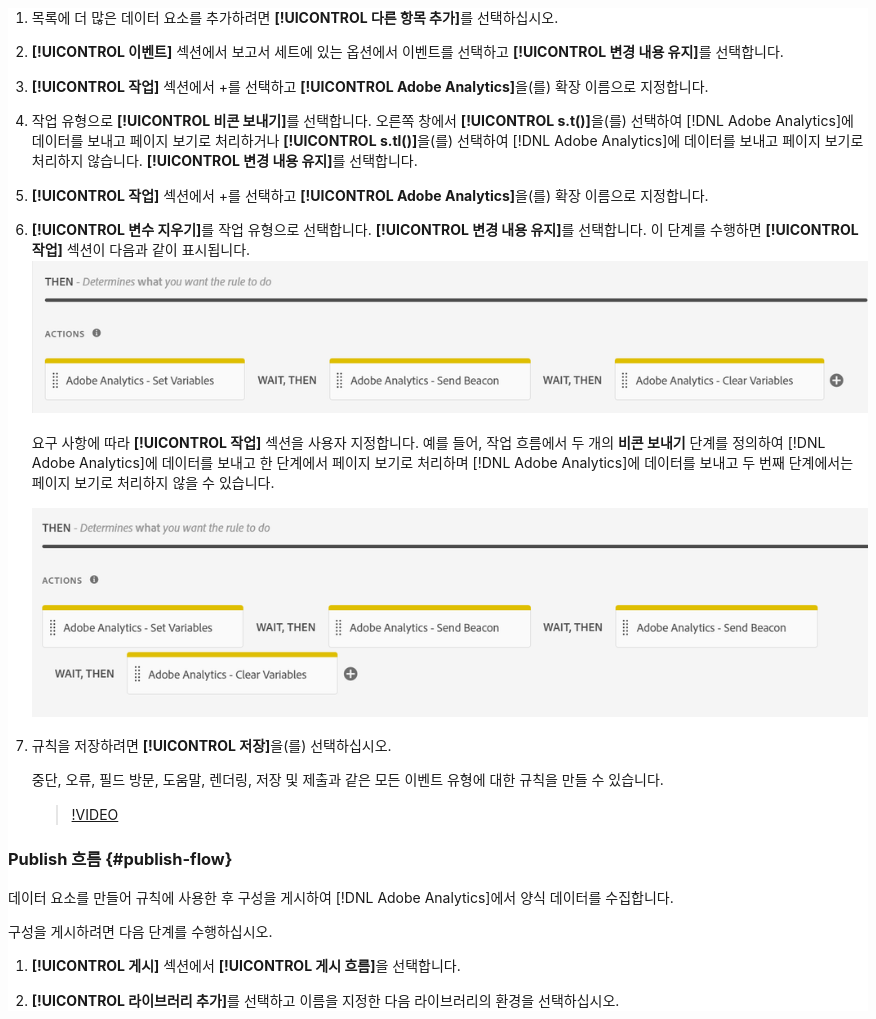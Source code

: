    1. 목록에 더 많은 데이터 요소를 추가하려면 **[!UICONTROL 다른 항목 추가]**&#x200B;를 선택하십시오.

1. **[!UICONTROL 이벤트]** 섹션에서 보고서 세트에 있는 옵션에서 이벤트를 선택하고 **[!UICONTROL 변경 내용 유지]**&#x200B;를 선택합니다.

1. **[!UICONTROL 작업]** 섹션에서 +를 선택하고 **[!UICONTROL Adobe Analytics]**&#x200B;을(를) 확장 이름으로 지정합니다.

1. 작업 유형으로 **[!UICONTROL 비콘 보내기]**&#x200B;를 선택합니다. 오른쪽 창에서 **[!UICONTROL s.t()]**&#x200B;을(를) 선택하여 [!DNL Adobe Analytics]에 데이터를 보내고 페이지 보기로 처리하거나 **[!UICONTROL s.tl()]**&#x200B;을(를) 선택하여 [!DNL Adobe Analytics]에 데이터를 보내고 페이지 보기로 처리하지 않습니다. **[!UICONTROL 변경 내용 유지]**&#x200B;를 선택합니다.

1. **[!UICONTROL 작업]** 섹션에서 +를 선택하고 **[!UICONTROL Adobe Analytics]**&#x200B;을(를) 확장 이름으로 지정합니다.

1. **[!UICONTROL 변수 지우기]**&#x200B;를 작업 유형으로 선택합니다. **[!UICONTROL 변경 내용 유지]**&#x200B;를 선택합니다. 이 단계를 수행하면 **[!UICONTROL 작업]** 섹션이 다음과 같이 표시됩니다.
   ![작업 구성](/help/forms/using/assets/actions-config.png)

   요구 사항에 따라 **[!UICONTROL 작업]** 섹션을 사용자 지정합니다. 예를 들어, 작업 흐름에서 두 개의 **비콘 보내기** 단계를 정의하여 [!DNL Adobe Analytics]에 데이터를 보내고 한 단계에서 페이지 보기로 처리하며 [!DNL Adobe Analytics]에 데이터를 보내고 두 번째 단계에서는 페이지 보기로 처리하지 않을 수 있습니다.

   ![작업 구성](/help/forms/using/assets/actions-config-2.png)

1. 규칙을 저장하려면 **[!UICONTROL 저장]**&#x200B;을(를) 선택하십시오.

   중단, 오류, 필드 방문, 도움말, 렌더링, 저장 및 제출과 같은 모든 이벤트 유형에 대한 규칙을 만들 수 있습니다.

   >[!VIDEO](https://video.tv.adobe.com/v/337425)


### Publish 흐름 {#publish-flow}

데이터 요소를 만들어 규칙에 사용한 후 구성을 게시하여 [!DNL Adobe Analytics]에서 양식 데이터를 수집합니다.

구성을 게시하려면 다음 단계를 수행하십시오.

1. **[!UICONTROL 게시]** 섹션에서 **[!UICONTROL 게시 흐름]**&#x200B;을 선택합니다.

1. **[!UICONTROL 라이브러리 추가]**&#x200B;를 선택하고 이름을 지정한 다음 라이브러리의 환경을 선택하십시오.
